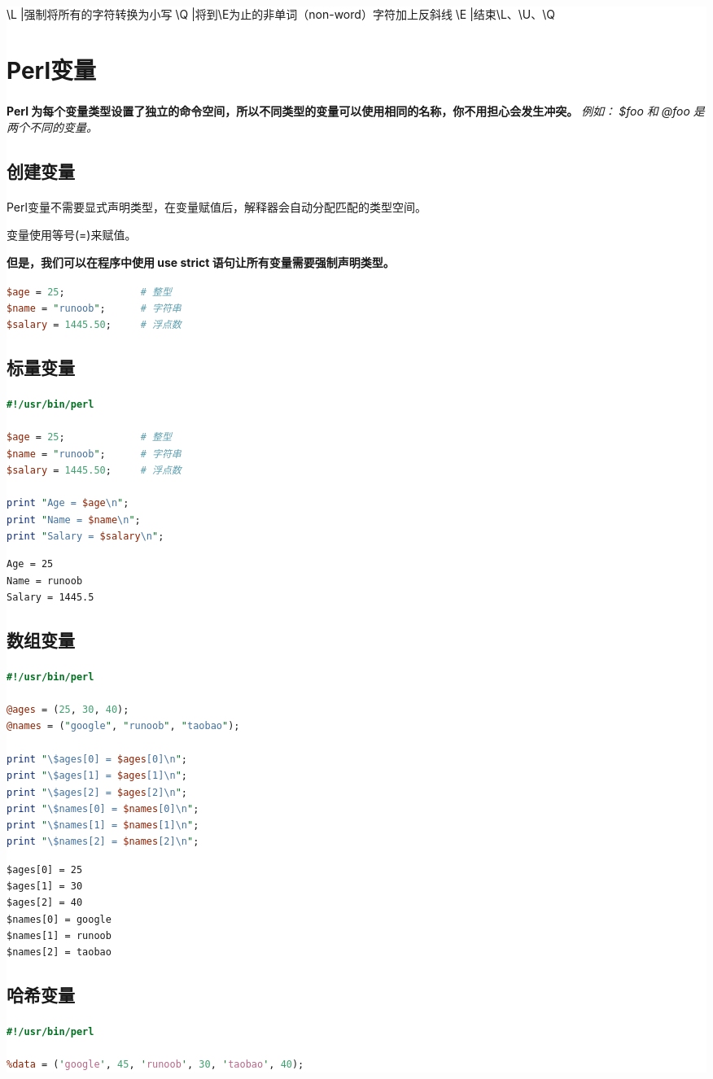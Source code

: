 \L	|强制将所有的字符转换为小写
\Q	|将到\E为止的非单词（non-word）字符加上反斜线
\E	|结束\L、\U、\Q

# Perl变量
**Perl 为每个变量类型设置了独立的命令空间，所以不同类型的变量可以使用相同的名称，你不用担心会发生冲突。** *例如： $foo 和 @foo 是两个不同的变量。*
## 创建变量
Perl变量不需要显式声明类型，在变量赋值后，解释器会自动分配匹配的类型空间。

变量使用等号(=)来赋值。

**但是，我们可以在程序中使用 use strict 语句让所有变量需要强制声明类型。**
```perl
$age = 25;             # 整型
$name = "runoob";      # 字符串
$salary = 1445.50;     # 浮点数
```
## 标量变量
```perl
#!/usr/bin/perl
 
$age = 25;             # 整型
$name = "runoob";      # 字符串
$salary = 1445.50;     # 浮点数
 
print "Age = $age\n";
print "Name = $name\n";
print "Salary = $salary\n";
```
```
Age = 25
Name = runoob
Salary = 1445.5
```
## 数组变量
```perl
#!/usr/bin/perl
 
@ages = (25, 30, 40);             
@names = ("google", "runoob", "taobao");
 
print "\$ages[0] = $ages[0]\n";
print "\$ages[1] = $ages[1]\n";
print "\$ages[2] = $ages[2]\n";
print "\$names[0] = $names[0]\n";
print "\$names[1] = $names[1]\n";
print "\$names[2] = $names[2]\n";
```
```
$ages[0] = 25
$ages[1] = 30
$ages[2] = 40
$names[0] = google
$names[1] = runoob
$names[2] = taobao
```
## 哈希变量
```perl
#!/usr/bin/perl
 
%data = ('google', 45, 'runoob', 30, 'taobao', 40);
```
